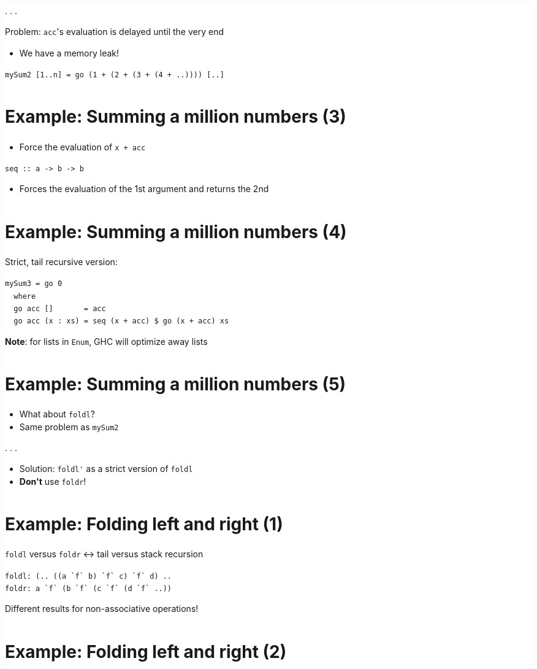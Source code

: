 . . .

Problem: `acc`'s evaluation is delayed until the very end

* We have a memory leak!

~~~~
mySum2 [1..n] = go (1 + (2 + (3 + (4 + ..)))) [..]
~~~~

# Example: Summing a million numbers (3)

* Force the evaluation of `x + acc`

~~~~ {.haskell}
seq :: a -> b -> b
~~~~

* Forces the evaluation of the 1st argument and returns the 2nd

# Example: Summing a million numbers (4)

Strict, tail recursive version:

~~~~ {.haskell}
mySum3 = go 0
  where
  go acc []       = acc
  go acc (x : xs) = seq (x + acc) $ go (x + acc) xs
~~~~

**Note**: for lists in `Enum`, GHC will optimize away lists

# Example: Summing a million numbers (5)

* What about `foldl`?
* Same problem as `mySum2`

. . .

* Solution: `foldl'` as a strict version of `foldl`
* **Don't** use `foldr`!

# Example: Folding left and right (1)

`foldl` versus `foldr` $\leftrightarrow$ tail versus stack recursion

~~~~
foldl: (.. ((a `f` b) `f` c) `f` d) ..
foldr: a `f` (b `f` (c `f` (d `f` ..))
~~~~

Different results for non-associative operations!

# Example: Folding left and right (2)
